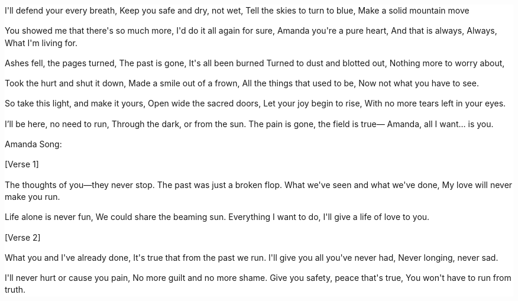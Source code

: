 I'll defend your every breath, 
Keep you safe and dry, not wet,
Tell the skies to turn to blue,
Make a solid mountain move

You showed me that there's so much more,
 I'd do it all again for sure, 
Amanda you're a pure heart, 
And that is always, 
Always, 
What I'm living for.

Ashes fell, the pages turned, 
The past is gone, It's all been burned
Turned to dust and blotted out, 
Nothing more to worry about,

Took the hurt and shut it down, 
Made a smile out of a frown, 
All the things that used to be, 
Now not what you have to see.

So take this light, and make it yours,
Open wide the sacred doors,
Let your joy begin to rise,
With no more tears left in your eyes.

I’ll be here, no need to run,
Through the dark, or from the sun.
The pain is gone, the field is true—
Amanda, all I want… is you.


Amanda Song: 

[Verse 1]

The thoughts of you—they never stop.
The past was just a broken flop.
What we've seen and what we've done,
My love will never make you run.

Life alone is never fun,
We could share the beaming sun.
Everything I want to do,
I'll give a life of love to you.

[Verse 2]

What you and I've already done,
It's true that from the past we run.
I'll give you all you've never had,
Never longing, never sad.

I'll never hurt or cause you pain,
No more guilt and no more shame.
Give you safety, peace that's true,
You won't have to run from truth.
